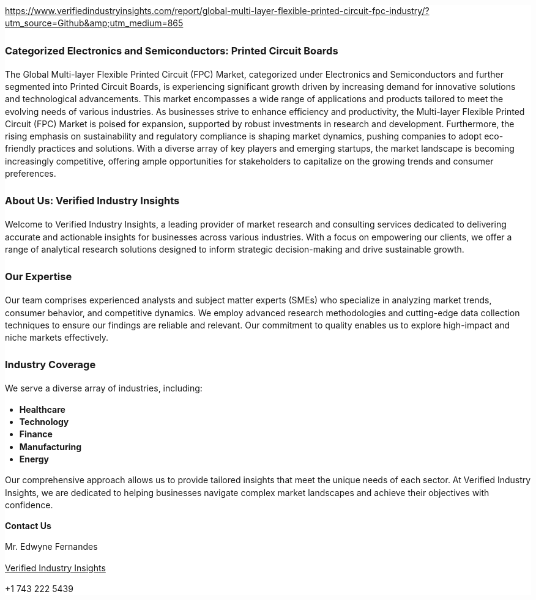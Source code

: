 </strong><a href="https://www.verifiedindustryinsights.com/report/global-multi-layer-flexible-printed-circuit-fpc-industry/?utm_source=Github&amp;utm_medium=865">https://www.verifiedindustryinsights.com/report/global-multi-layer-flexible-printed-circuit-fpc-industry/?utm_source=Github&amp;utm_medium=865</a>&nbsp;</p><h3>Categorized Electronics and Semiconductors: Printed Circuit Boards </h3><p>The Global Multi-layer Flexible Printed Circuit (FPC) Market, categorized under Electronics and Semiconductors and further segmented into Printed Circuit Boards, is experiencing significant growth driven by increasing demand for innovative solutions and technological advancements. This market encompasses a wide range of applications and products tailored to meet the evolving needs of various industries. As businesses strive to enhance efficiency and productivity, the Multi-layer Flexible Printed Circuit (FPC) Market is poised for expansion, supported by robust investments in research and development. Furthermore, the rising emphasis on sustainability and regulatory compliance is shaping market dynamics, pushing companies to adopt eco-friendly practices and solutions. With a diverse array of key players and emerging startups, the market landscape is becoming increasingly competitive, offering ample opportunities for stakeholders to capitalize on the growing trends and consumer preferences.</p><h3>About Us: Verified Industry Insights</h3><p>Welcome to Verified Industry Insights, a leading provider of market research and consulting services dedicated to delivering accurate and actionable insights for businesses across various industries. With a focus on empowering our clients, we offer a range of analytical research solutions designed to inform strategic decision-making and drive sustainable growth.</p><h3>Our Expertise</h3><p>Our team comprises experienced analysts and subject matter experts (SMEs) who specialize in analyzing market trends, consumer behavior, and competitive dynamics. We employ advanced research methodologies and cutting-edge data collection techniques to ensure our findings are reliable and relevant. Our commitment to quality enables us to explore high-impact and niche markets effectively.</p><h3>Industry Coverage</h3><p>We serve a diverse array of industries, including:</p><ul><li><strong>Healthcare</strong></li><li><strong>Technology</strong></li><li><strong>Finance</strong></li><li><strong>Manufacturing</strong></li><li><strong>Energy</strong></li></ul><p>Our comprehensive approach allows us to provide tailored insights that meet the unique needs of each sector. At Verified Industry Insights, we are dedicated to helping businesses navigate complex market landscapes and achieve their objectives with confidence.</p><p><strong>Contact Us</strong></p><p>Mr. Edwyne Fernandes</p><p><a href="https://www.verifiedindustryinsights.com/">Verified Industry Insights</a></p><p>+1 743 222 5439</p>

